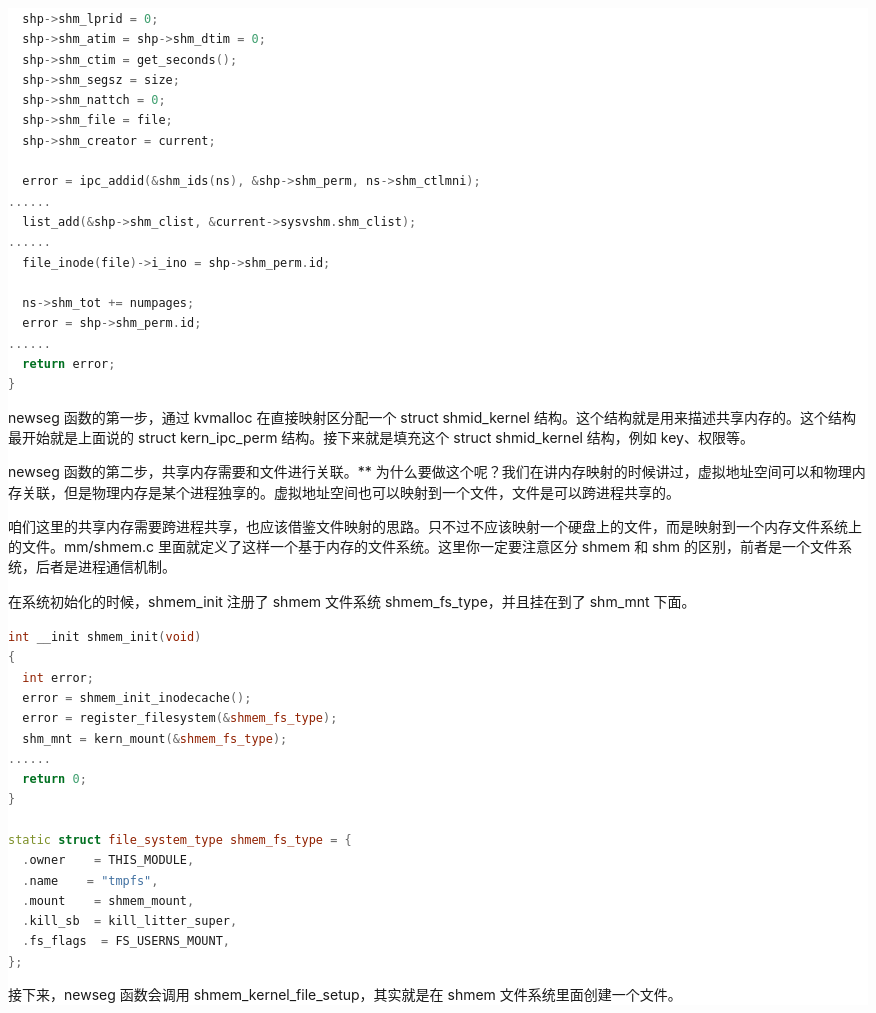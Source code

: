 ```cpp
  shp->shm_lprid = 0;
  shp->shm_atim = shp->shm_dtim = 0;
  shp->shm_ctim = get_seconds();
  shp->shm_segsz = size;
  shp->shm_nattch = 0;
  shp->shm_file = file;
  shp->shm_creator = current;

  error = ipc_addid(&shm_ids(ns), &shp->shm_perm, ns->shm_ctlmni);
......
  list_add(&shp->shm_clist, &current->sysvshm.shm_clist);
......
  file_inode(file)->i_ino = shp->shm_perm.id;

  ns->shm_tot += numpages;
  error = shp->shm_perm.id;
......
  return error;
}
```

newseg 函数的第一步，通过 kvmalloc 在直接映射区分配一个 struct shmid_kernel 结构。这个结构就是用来描述共享内存的。这个结构最开始就是上面说的 struct kern_ipc_perm 结构。接下来就是填充这个 struct shmid_kernel 结构，例如 key、权限等。

newseg 函数的第二步，共享内存需要和文件进行关联。\*\* 为什么要做这个呢？我们在讲内存映射的时候讲过，虚拟地址空间可以和物理内存关联，但是物理内存是某个进程独享的。虚拟地址空间也可以映射到一个文件，文件是可以跨进程共享的。

咱们这里的共享内存需要跨进程共享，也应该借鉴文件映射的思路。只不过不应该映射一个硬盘上的文件，而是映射到一个内存文件系统上的文件。mm/shmem.c 里面就定义了这样一个基于内存的文件系统。这里你一定要注意区分 shmem 和 shm 的区别，前者是一个文件系统，后者是进程通信机制。

在系统初始化的时候，shmem_init 注册了 shmem 文件系统 shmem_fs_type，并且挂在到了 shm_mnt 下面。

```cpp
int __init shmem_init(void)
{
  int error;
  error = shmem_init_inodecache();
  error = register_filesystem(&shmem_fs_type);
  shm_mnt = kern_mount(&shmem_fs_type);
......
  return 0;
}

static struct file_system_type shmem_fs_type = {
  .owner    = THIS_MODULE,
  .name    = "tmpfs",
  .mount    = shmem_mount,
  .kill_sb  = kill_litter_super,
  .fs_flags  = FS_USERNS_MOUNT,
};
```

接下来，newseg 函数会调用 shmem_kernel_file_setup，其实就是在 shmem 文件系统里面创建一个文件。
